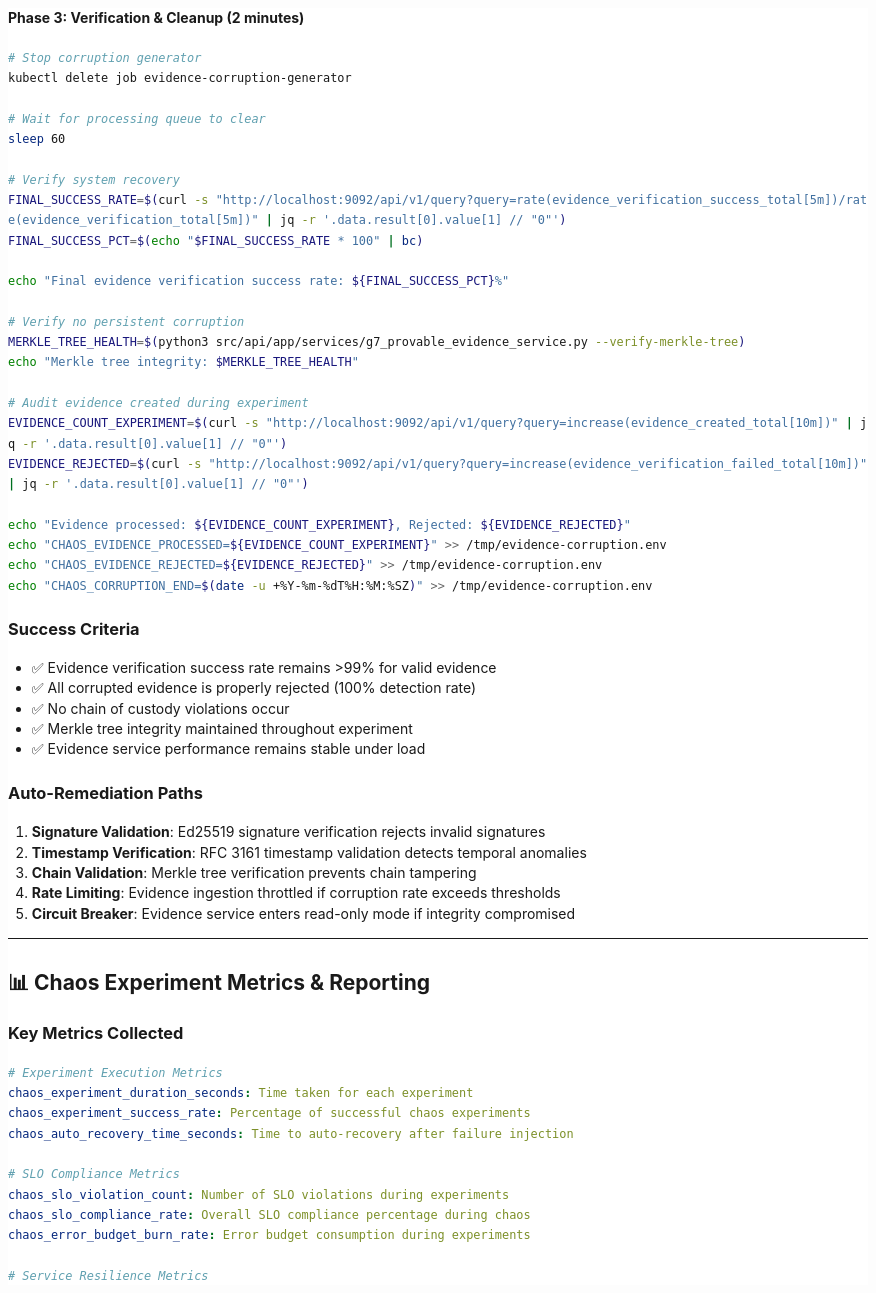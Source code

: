 #### **Phase 3: Verification & Cleanup (2 minutes)**
```bash
# Stop corruption generator
kubectl delete job evidence-corruption-generator

# Wait for processing queue to clear
sleep 60

# Verify system recovery
FINAL_SUCCESS_RATE=$(curl -s "http://localhost:9092/api/v1/query?query=rate(evidence_verification_success_total[5m])/rate(evidence_verification_total[5m])" | jq -r '.data.result[0].value[1] // "0"')
FINAL_SUCCESS_PCT=$(echo "$FINAL_SUCCESS_RATE * 100" | bc)

echo "Final evidence verification success rate: ${FINAL_SUCCESS_PCT}%"

# Verify no persistent corruption
MERKLE_TREE_HEALTH=$(python3 src/api/app/services/g7_provable_evidence_service.py --verify-merkle-tree)
echo "Merkle tree integrity: $MERKLE_TREE_HEALTH"

# Audit evidence created during experiment
EVIDENCE_COUNT_EXPERIMENT=$(curl -s "http://localhost:9092/api/v1/query?query=increase(evidence_created_total[10m])" | jq -r '.data.result[0].value[1] // "0"')
EVIDENCE_REJECTED=$(curl -s "http://localhost:9092/api/v1/query?query=increase(evidence_verification_failed_total[10m])" | jq -r '.data.result[0].value[1] // "0"')

echo "Evidence processed: ${EVIDENCE_COUNT_EXPERIMENT}, Rejected: ${EVIDENCE_REJECTED}"
echo "CHAOS_EVIDENCE_PROCESSED=${EVIDENCE_COUNT_EXPERIMENT}" >> /tmp/evidence-corruption.env
echo "CHAOS_EVIDENCE_REJECTED=${EVIDENCE_REJECTED}" >> /tmp/evidence-corruption.env
echo "CHAOS_CORRUPTION_END=$(date -u +%Y-%m-%dT%H:%M:%SZ)" >> /tmp/evidence-corruption.env
```

### **Success Criteria**
- ✅ Evidence verification success rate remains >99% for valid evidence
- ✅ All corrupted evidence is properly rejected (100% detection rate)
- ✅ No chain of custody violations occur
- ✅ Merkle tree integrity maintained throughout experiment
- ✅ Evidence service performance remains stable under load

### **Auto-Remediation Paths**
1. **Signature Validation**: Ed25519 signature verification rejects invalid signatures
2. **Timestamp Verification**: RFC 3161 timestamp validation detects temporal anomalies
3. **Chain Validation**: Merkle tree verification prevents chain tampering
4. **Rate Limiting**: Evidence ingestion throttled if corruption rate exceeds thresholds
5. **Circuit Breaker**: Evidence service enters read-only mode if integrity compromised

---

## 📊 **Chaos Experiment Metrics & Reporting**

### **Key Metrics Collected**
```yaml
# Experiment Execution Metrics
chaos_experiment_duration_seconds: Time taken for each experiment
chaos_experiment_success_rate: Percentage of successful chaos experiments
chaos_auto_recovery_time_seconds: Time to auto-recovery after failure injection

# SLO Compliance Metrics
chaos_slo_violation_count: Number of SLO violations during experiments
chaos_slo_compliance_rate: Overall SLO compliance percentage during chaos
chaos_error_budget_burn_rate: Error budget consumption during experiments

# Service Resilience Metrics
```